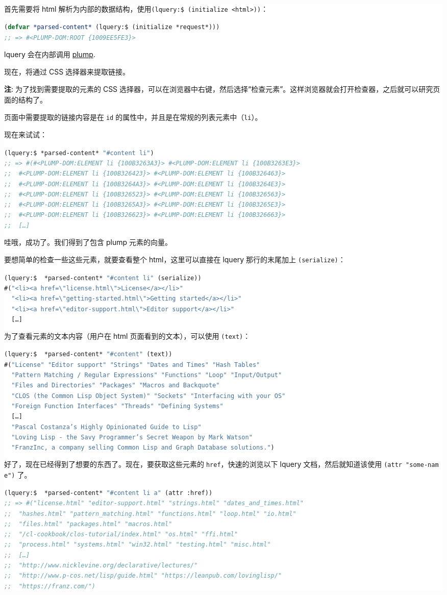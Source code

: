 首先需要将 html 解析为内部的数据结构，使用`(lquery:$ (initialize <html>))`：

~~~lisp
(defvar *parsed-content* (lquery:$ (initialize *request*)))
;; => #<PLUMP-DOM:ROOT {1009EE5FE3}>
~~~

lquery 会在内部调用 [plump](https://shinmera.github.io/plump/).

现在，将通过 CSS 选择器来提取链接。

__注__: 为了找到需要提取的元素的 CSS 选择器，可以在浏览器中右键，然后选择“检查元素”。这样浏览器就会打开检查器，之后就可以研究页面的结构了。

页面中需要提取的链接内容是在 `id` 的属性中，并且是在常规的列表元素中（`li`）。

现在来试试：

~~~lisp
(lquery:$ *parsed-content* "#content li")
;; => #(#<PLUMP-DOM:ELEMENT li {100B3263A3}> #<PLUMP-DOM:ELEMENT li {100B3263E3}>
;;  #<PLUMP-DOM:ELEMENT li {100B326423}> #<PLUMP-DOM:ELEMENT li {100B326463}>
;;  #<PLUMP-DOM:ELEMENT li {100B3264A3}> #<PLUMP-DOM:ELEMENT li {100B3264E3}>
;;  #<PLUMP-DOM:ELEMENT li {100B326523}> #<PLUMP-DOM:ELEMENT li {100B326563}>
;;  #<PLUMP-DOM:ELEMENT li {100B3265A3}> #<PLUMP-DOM:ELEMENT li {100B3265E3}>
;;  #<PLUMP-DOM:ELEMENT li {100B326623}> #<PLUMP-DOM:ELEMENT li {100B326663}>
;;  […]
~~~

哇哦，成功了。我们得到了包含 plump 元素的向量。

要想简单的检查一些这些元素，就要查看整个 html，这里可以直接在 lquery 那行的末尾加上 `(serialize)`：

~~~lisp
(lquery:$  *parsed-content* "#content li" (serialize))
#("<li><a href=\"license.html\">License</a></li>"
  "<li><a href=\"getting-started.html\">Getting started</a></li>"
  "<li><a href=\"editor-support.html\">Editor support</a></li>"
  […]
~~~

为了查看元素的文本内容（用户在 html 页面看到的文本），可以使用 `(text)`：

~~~lisp
(lquery:$  *parsed-content* "#content" (text))
#("License" "Editor support" "Strings" "Dates and Times" "Hash Tables"
  "Pattern Matching / Regular Expressions" "Functions" "Loop" "Input/Output"
  "Files and Directories" "Packages" "Macros and Backquote"
  "CLOS (the Common Lisp Object System)" "Sockets" "Interfacing with your OS"
  "Foreign Function Interfaces" "Threads" "Defining Systems"
  […]
  "Pascal Costanza’s Highly Opinionated Guide to Lisp"
  "Loving Lisp - the Savy Programmer’s Secret Weapon by Mark Watson"
  "FranzInc, a company selling Common Lisp and Graph Database solutions.")
~~~

好了，现在已经得到了想要的东西了。现在，要获取这些元素的 `href`，快速的浏览以下 lquery 文档，然后就知道该使用 `(attr "some-name")` 了。

~~~lisp
(lquery:$  *parsed-content* "#content li a" (attr :href))
;; => #("license.html" "editor-support.html" "strings.html" "dates_and_times.html"
;;  "hashes.html" "pattern_matching.html" "functions.html" "loop.html" "io.html"
;;  "files.html" "packages.html" "macros.html"
;;  "/cl-cookbook/clos-tutorial/index.html" "os.html" "ffi.html"
;;  "process.html" "systems.html" "win32.html" "testing.html" "misc.html"
;;  […]
;;  "http://www.nicklevine.org/declarative/lectures/"
;;  "http://www.p-cos.net/lisp/guide.html" "https://leanpub.com/lovinglisp/"
;;  "https://franz.com/")
~~~
